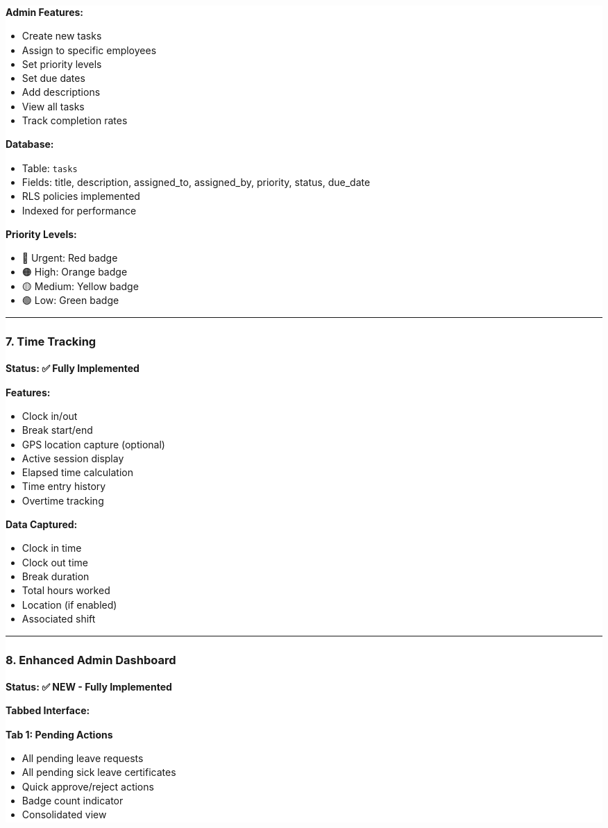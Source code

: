 **Admin Features:**
- Create new tasks
- Assign to specific employees
- Set priority levels
- Set due dates
- Add descriptions
- View all tasks
- Track completion rates

**Database:**
- Table: `tasks`
- Fields: title, description, assigned_to, assigned_by, priority, status, due_date
- RLS policies implemented
- Indexed for performance

**Priority Levels:**
- 🔴 Urgent: Red badge
- 🟠 High: Orange badge
- 🟡 Medium: Yellow badge
- 🟢 Low: Green badge

---

### 7. Time Tracking
**Status: ✅ Fully Implemented**

**Features:**
- Clock in/out
- Break start/end
- GPS location capture (optional)
- Active session display
- Elapsed time calculation
- Time entry history
- Overtime tracking

**Data Captured:**
- Clock in time
- Clock out time
- Break duration
- Total hours worked
- Location (if enabled)
- Associated shift

---

### 8. Enhanced Admin Dashboard
**Status: ✅ NEW - Fully Implemented**

**Tabbed Interface:**

**Tab 1: Pending Actions**
- All pending leave requests
- All pending sick leave certificates
- Quick approve/reject actions
- Badge count indicator
- Consolidated view
